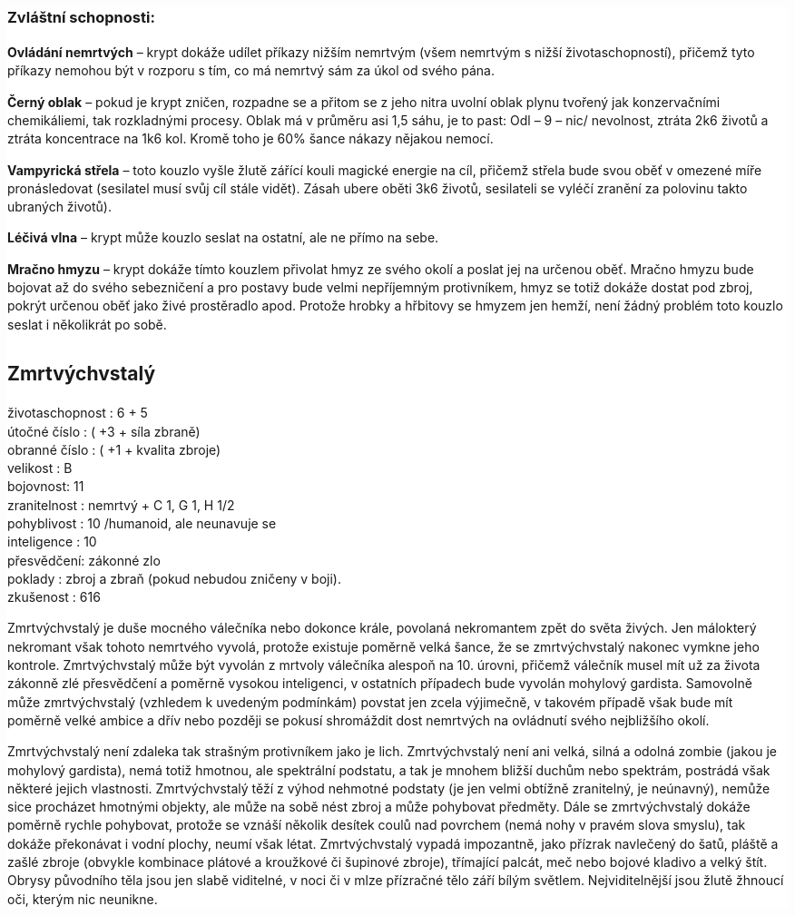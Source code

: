 ### Zvláštní schopnosti:  

**Ovládání nemrtvých** – krypt dokáže udílet příkazy nižším nemrtvým (všem nemrtvým s nižší životaschopností), přičemž tyto příkazy nemohou být v rozporu s tím, co má nemrtvý sám za úkol od svého pána.

**Černý oblak** – pokud je krypt zničen, rozpadne se a přitom se z jeho nitra uvolní oblak plynu tvořený jak konzervačními chemikáliemi, tak rozkladnými procesy. Oblak má v průměru asi 1,5 sáhu, je to past: Odl – 9 – nic/ nevolnost, ztráta 2k6 životů a ztráta koncentrace na 1k6 kol. Kromě toho je 60% šance nákazy nějakou nemocí.

**Vampyrická střela** – toto kouzlo vyšle žlutě zářící kouli magické energie na cíl, přičemž střela bude svou oběť v omezené míře pronásledovat (sesilatel musí svůj cíl stále vidět). Zásah ubere oběti 3k6 životů, sesilateli se vyléčí zranění za polovinu takto ubraných životů).

**Léčivá vlna** – krypt může kouzlo seslat na ostatní, ale ne přímo na sebe.

**Mračno hmyzu** – krypt dokáže tímto kouzlem přivolat hmyz ze svého okolí a poslat jej na určenou oběť. Mračno hmyzu bude bojovat až do svého sebezničení a pro postavy bude velmi nepříjemným protivníkem, hmyz se totiž dokáže dostat pod zbroj, pokrýt určenou oběť jako živé prostěradlo apod. Protože hrobky a hřbitovy se hmyzem jen hemží, není žádný problém toto kouzlo seslat i několikrát po sobě.

## Zmrtvýchvstalý  

životaschopnost : 6 + 5  
útočné číslo : ( +3 + síla zbraně)  
obranné číslo : ( +1 + kvalita zbroje)  
velikost : B  
bojovnost: 11  
zranitelnost : nemrtvý + C 1, G 1, H 1/2  
pohyblivost : 10 /humanoid, ale neunavuje se   
inteligence : 10  
přesvědčení: zákonné zlo  
poklady : zbroj a zbraň (pokud nebudou zničeny v boji).  
zkušenost : 616

Zmrtvýchvstalý je duše mocného válečníka nebo dokonce krále, povolaná nekromantem zpět do světa živých. Jen málokterý nekromant však tohoto nemrtvého vyvolá, protože existuje poměrně velká šance, že se zmrtvýchvstalý nakonec vymkne jeho kontrole. Zmrtvýchvstalý může být vyvolán z mrtvoly válečníka alespoň na 10\. úrovni, přičemž válečník musel mít už za života zákonně zlé přesvědčení a poměrně vysokou inteligenci, v ostatních případech bude vyvolán mohylový gardista. Samovolně může zmrtvýchvstalý (vzhledem k uvedeným podmínkám) povstat jen zcela výjimečně, v takovém případě však bude mít poměrně velké ambice a dřív nebo později se pokusí shromáždit dost nemrtvých na ovládnutí svého nejbližšího okolí.

Zmrtvýchvstalý není zdaleka tak strašným protivníkem jako je lich. Zmrtvýchvstalý není ani velká, silná a odolná zombie (jakou je mohylový gardista), nemá totiž hmotnou, ale spektrální podstatu, a tak je mnohem bližší duchům nebo spektrám, postrádá však některé jejich vlastnosti. Zmrtvýchvstalý těží z výhod nehmotné podstaty (je jen velmi obtížně zranitelný, je neúnavný), nemůže sice procházet hmotnými objekty, ale může na sobě nést zbroj a může pohybovat předměty. Dále se zmrtvýchvstalý dokáže poměrně rychle pohybovat, protože se vznáší několik desítek coulů nad povrchem (nemá nohy v pravém slova smyslu), tak dokáže překonávat i vodní plochy, neumí však létat. Zmrtvýchvstalý vypadá impozantně, jako přízrak navlečený do šatů, pláště a zašlé zbroje (obvykle kombinace plátové a kroužkové či šupinové zbroje), třímající palcát, meč nebo bojové kladivo a velký štít. Obrysy původního těla jsou jen slabě viditelné, v noci či v mlze přízračné tělo září bílým světlem. Nejviditelnější jsou žlutě žhnoucí oči, kterým nic neunikne.
